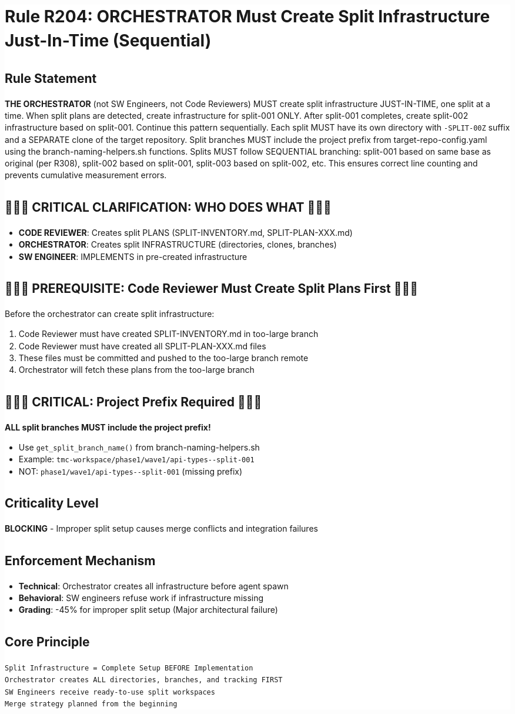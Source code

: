 # Rule R204: ORCHESTRATOR Must Create Split Infrastructure Just-In-Time (Sequential)

## Rule Statement
**THE ORCHESTRATOR** (not SW Engineers, not Code Reviewers) MUST create split infrastructure JUST-IN-TIME, one split at a time. When split plans are detected, create infrastructure for split-001 ONLY. After split-001 completes, create split-002 infrastructure based on split-001. Continue this pattern sequentially. Each split MUST have its own directory with `-SPLIT-00Z` suffix and a SEPARATE clone of the target repository. Split branches MUST include the project prefix from target-repo-config.yaml using the branch-naming-helpers.sh functions. Splits MUST follow SEQUENTIAL branching: split-001 based on same base as original (per R308), split-002 based on split-001, split-003 based on split-002, etc. This ensures correct line counting and prevents cumulative measurement errors.

## 🔴🔴🔴 CRITICAL CLARIFICATION: WHO DOES WHAT 🔴🔴🔴
- **CODE REVIEWER**: Creates split PLANS (SPLIT-INVENTORY.md, SPLIT-PLAN-XXX.md)
- **ORCHESTRATOR**: Creates split INFRASTRUCTURE (directories, clones, branches)
- **SW ENGINEER**: IMPLEMENTS in pre-created infrastructure

## 🔴🔴🔴 PREREQUISITE: Code Reviewer Must Create Split Plans First 🔴🔴🔴
Before the orchestrator can create split infrastructure:
1. Code Reviewer must have created SPLIT-INVENTORY.md in too-large branch
2. Code Reviewer must have created all SPLIT-PLAN-XXX.md files
3. These files must be committed and pushed to the too-large branch remote
4. Orchestrator will fetch these plans from the too-large branch

## 🔴🔴🔴 CRITICAL: Project Prefix Required 🔴🔴🔴
**ALL split branches MUST include the project prefix!**
- Use `get_split_branch_name()` from branch-naming-helpers.sh
- Example: `tmc-workspace/phase1/wave1/api-types--split-001`
- NOT: `phase1/wave1/api-types--split-001` (missing prefix)

## Criticality Level
**BLOCKING** - Improper split setup causes merge conflicts and integration failures

## Enforcement Mechanism
- **Technical**: Orchestrator creates all infrastructure before agent spawn
- **Behavioral**: SW engineers refuse work if infrastructure missing
- **Grading**: -45% for improper split setup (Major architectural failure)

## Core Principle

```
Split Infrastructure = Complete Setup BEFORE Implementation
Orchestrator creates ALL directories, branches, and tracking FIRST
SW Engineers receive ready-to-use split workspaces
Merge strategy planned from the beginning
```
